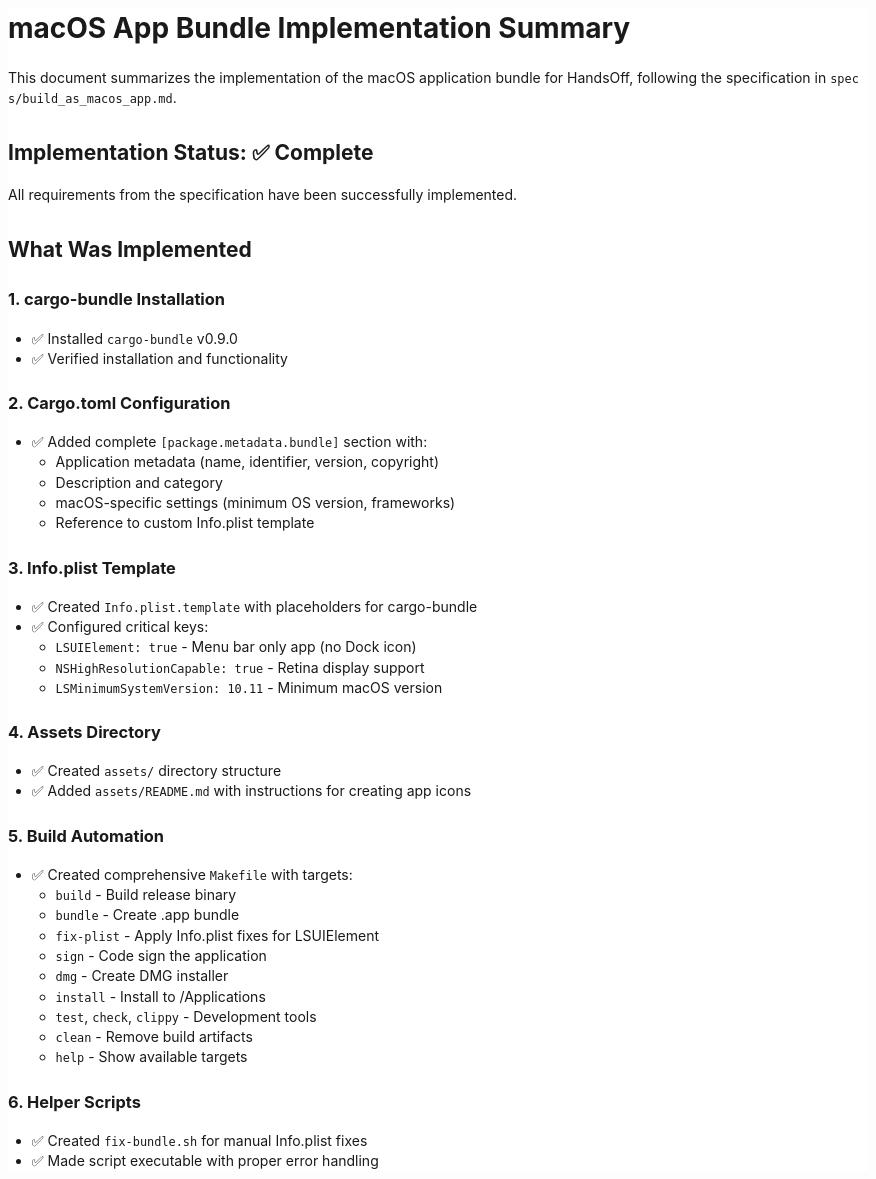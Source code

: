 # macOS App Bundle Implementation Summary

This document summarizes the implementation of the macOS application bundle for HandsOff, following the specification in `specs/build_as_macos_app.md`.

## Implementation Status: ✅ Complete

All requirements from the specification have been successfully implemented.

## What Was Implemented

### 1. cargo-bundle Installation
- ✅ Installed `cargo-bundle` v0.9.0
- ✅ Verified installation and functionality

### 2. Cargo.toml Configuration
- ✅ Added complete `[package.metadata.bundle]` section with:
  - Application metadata (name, identifier, version, copyright)
  - Description and category
  - macOS-specific settings (minimum OS version, frameworks)
  - Reference to custom Info.plist template

### 3. Info.plist Template
- ✅ Created `Info.plist.template` with placeholders for cargo-bundle
- ✅ Configured critical keys:
  - `LSUIElement: true` - Menu bar only app (no Dock icon)
  - `NSHighResolutionCapable: true` - Retina display support
  - `LSMinimumSystemVersion: 10.11` - Minimum macOS version

### 4. Assets Directory
- ✅ Created `assets/` directory structure
- ✅ Added `assets/README.md` with instructions for creating app icons

### 5. Build Automation
- ✅ Created comprehensive `Makefile` with targets:
  - `build` - Build release binary
  - `bundle` - Create .app bundle
  - `fix-plist` - Apply Info.plist fixes for LSUIElement
  - `sign` - Code sign the application
  - `dmg` - Create DMG installer
  - `install` - Install to /Applications
  - `test`, `check`, `clippy` - Development tools
  - `clean` - Remove build artifacts
  - `help` - Show available targets

### 6. Helper Scripts
- ✅ Created `fix-bundle.sh` for manual Info.plist fixes
- ✅ Made script executable with proper error handling
